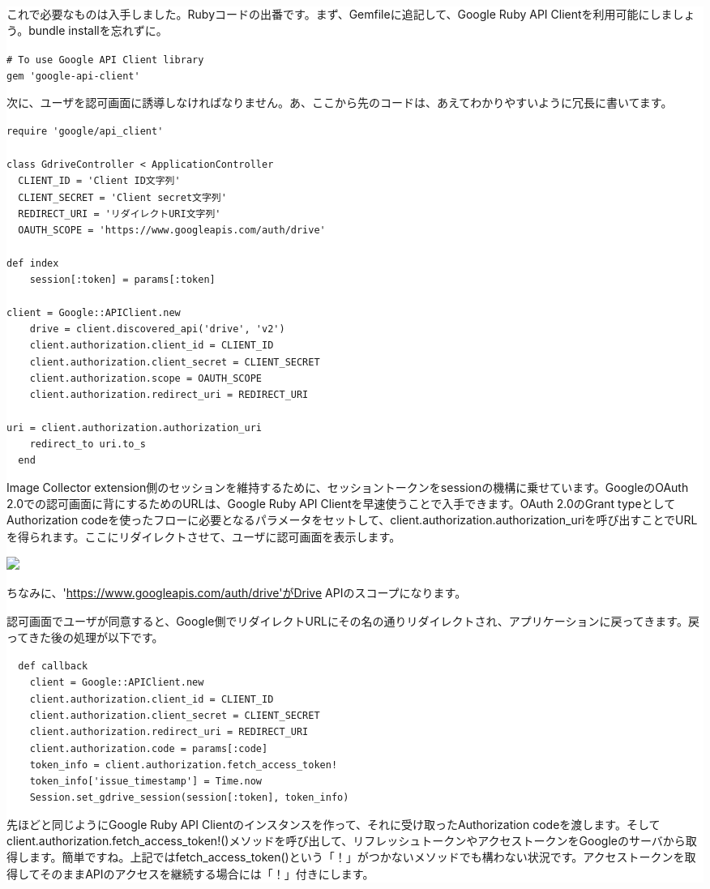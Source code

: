 これで必要なものは入手しました。Rubyコードの出番です。まず、Gemfileに追記して、Google Ruby API Clientを利用可能にしましょう。bundle installを忘れずに。

```
# To use Google API Client library
gem 'google-api-client'
```

次に、ユーザを認可画面に誘導しなければなりません。あ、ここから先のコードは、あえてわかりやすいように冗長に書いてます。

```
require 'google/api_client'

class GdriveController < ApplicationController
  CLIENT_ID = 'Client ID文字列'
  CLIENT_SECRET = 'Client secret文字列'
  REDIRECT_URI = 'リダイレクトURI文字列'
  OAUTH_SCOPE = 'https://www.googleapis.com/auth/drive'

def index
    session[:token] = params[:token]

client = Google::APIClient.new
    drive = client.discovered_api('drive', 'v2')
    client.authorization.client_id = CLIENT_ID
    client.authorization.client_secret = CLIENT_SECRET
    client.authorization.scope = OAUTH_SCOPE
    client.authorization.redirect_uri = REDIRECT_URI

uri = client.authorization.authorization_uri
    redirect_to uri.to_s
  end
```

Image Collector extension側のセッションを維持するために、セッショントークンをsessionの機構に乗せています。GoogleのOAuth 2.0での認可画面に背にするためのURLは、Google Ruby API Clientを早速使うことで入手できます。OAuth 2.0のGrant typeとしてAuthorization codeを使ったフローに必要となるパラメータをセットして、client.authorization.authorization_uriを呼び出すことでURLを得られます。ここにリダイレクトさせて、ユーザに認可画面を表示します。

![](http://www.eisbahn.jp/yoichiro/images/2012/10/c7.png)

ちなみに、'https://www.googleapis.com/auth/drive'がDrive APIのスコープになります。

認可画面でユーザが同意すると、Google側でリダイレクトURLにその名の通りリダイレクトされ、アプリケーションに戻ってきます。戻ってきた後の処理が以下です。

```
  def callback
    client = Google::APIClient.new
    client.authorization.client_id = CLIENT_ID
    client.authorization.client_secret = CLIENT_SECRET
    client.authorization.redirect_uri = REDIRECT_URI
    client.authorization.code = params[:code]
    token_info = client.authorization.fetch_access_token!
    token_info['issue_timestamp'] = Time.now
    Session.set_gdrive_session(session[:token], token_info)
```

先ほどと同じようにGoogle Ruby API Clientのインスタンスを作って、それに受け取ったAuthorization codeを渡します。そしてclient.authorization.fetch_access_token!()メソッドを呼び出して、リフレッシュトークンやアクセストークンをGoogleのサーバから取得します。簡単ですね。上記ではfetch_access_token()という「！」がつかないメソッドでも構わない状況です。アクセストークンを取得してそのままAPIのアクセスを継続する場合には「！」付きにします。
